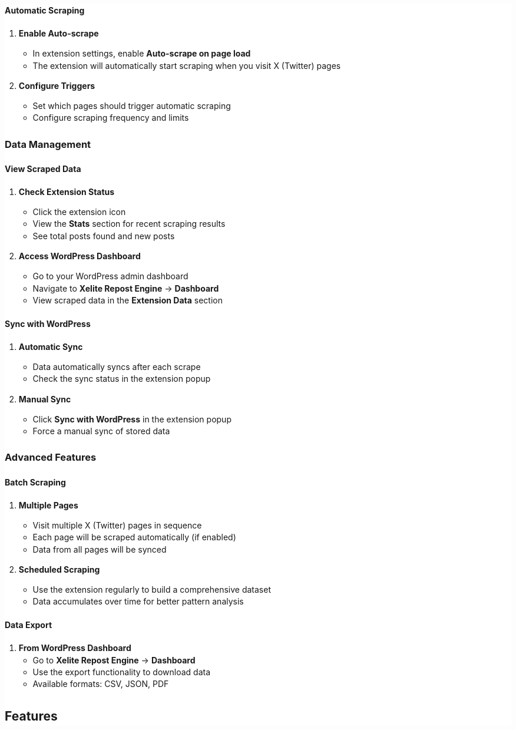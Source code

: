 #### Automatic Scraping

1. **Enable Auto-scrape**
   - In extension settings, enable **Auto-scrape on page load**
   - The extension will automatically start scraping when you visit X (Twitter) pages

2. **Configure Triggers**
   - Set which pages should trigger automatic scraping
   - Configure scraping frequency and limits

### Data Management

#### View Scraped Data

1. **Check Extension Status**
   - Click the extension icon
   - View the **Stats** section for recent scraping results
   - See total posts found and new posts

2. **Access WordPress Dashboard**
   - Go to your WordPress admin dashboard
   - Navigate to **Xelite Repost Engine** → **Dashboard**
   - View scraped data in the **Extension Data** section

#### Sync with WordPress

1. **Automatic Sync**
   - Data automatically syncs after each scrape
   - Check the sync status in the extension popup

2. **Manual Sync**
   - Click **Sync with WordPress** in the extension popup
   - Force a manual sync of stored data

### Advanced Features

#### Batch Scraping

1. **Multiple Pages**
   - Visit multiple X (Twitter) pages in sequence
   - Each page will be scraped automatically (if enabled)
   - Data from all pages will be synced

2. **Scheduled Scraping**
   - Use the extension regularly to build a comprehensive dataset
   - Data accumulates over time for better pattern analysis

#### Data Export

1. **From WordPress Dashboard**
   - Go to **Xelite Repost Engine** → **Dashboard**
   - Use the export functionality to download data
   - Available formats: CSV, JSON, PDF

## Features

